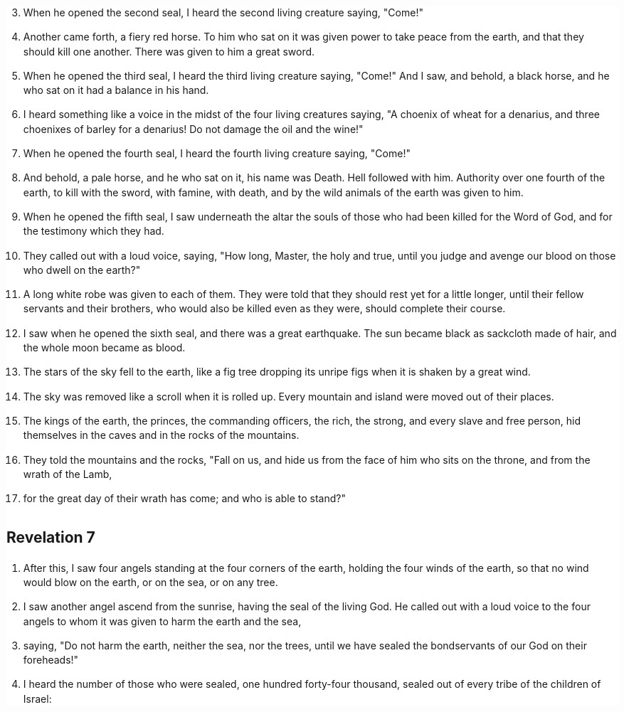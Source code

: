 3. When he opened the second seal, I heard the second living creature saying, "Come!"

4. Another came forth, a fiery red horse. To him who sat on it was given power to take peace from the earth, and that they should kill one another. There was given to him a great sword.

5. When he opened the third seal, I heard the third living creature saying, "Come!" And I saw, and behold, a black horse, and he who sat on it had a balance in his hand.

6. I heard something like a voice in the midst of the four living creatures saying, "A choenix of wheat for a denarius, and three choenixes of barley for a denarius! Do not damage the oil and the wine!"

7. When he opened the fourth seal, I heard the fourth living creature saying, "Come!"

8. And behold, a pale horse, and he who sat on it, his name was Death. Hell followed with him. Authority over one fourth of the earth, to kill with the sword, with famine, with death, and by the wild animals of the earth was given to him.

9. When he opened the fifth seal, I saw underneath the altar the souls of those who had been killed for the Word of God, and for the testimony which they had.

10. They called out with a loud voice, saying, "How long, Master, the holy and true, until you judge and avenge our blood on those who dwell on the earth?"

11. A long white robe was given to each of them. They were told that they should rest yet for a little longer, until their fellow servants and their brothers, who would also be killed even as they were, should complete their course.

12. I saw when he opened the sixth seal, and there was a great earthquake. The sun became black as sackcloth made of hair, and the whole moon became as blood.

13. The stars of the sky fell to the earth, like a fig tree dropping its unripe figs when it is shaken by a great wind.

14. The sky was removed like a scroll when it is rolled up. Every mountain and island were moved out of their places.

15. The kings of the earth, the princes, the commanding officers, the rich, the strong, and every slave and free person, hid themselves in the caves and in the rocks of the mountains.

16. They told the mountains and the rocks, "Fall on us, and hide us from the face of him who sits on the throne, and from the wrath of the Lamb,

17. for the great day of their wrath has come; and who is able to stand?"

## Revelation 7

1. After this, I saw four angels standing at the four corners of the earth, holding the four winds of the earth, so that no wind would blow on the earth, or on the sea, or on any tree.

2. I saw another angel ascend from the sunrise, having the seal of the living God. He called out with a loud voice to the four angels to whom it was given to harm the earth and the sea,

3. saying, "Do not harm the earth, neither the sea, nor the trees, until we have sealed the bondservants of our God on their foreheads!"

4. I heard the number of those who were sealed, one hundred forty-four thousand, sealed out of every tribe of the children of Israel:
